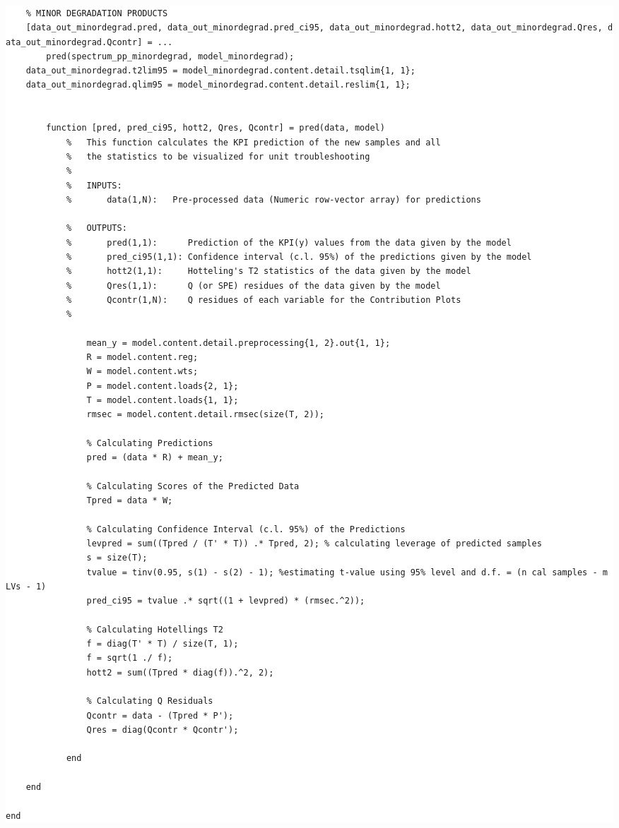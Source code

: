         % MINOR DEGRADATION PRODUCTS
        [data_out_minordegrad.pred, data_out_minordegrad.pred_ci95, data_out_minordegrad.hott2, data_out_minordegrad.Qres, data_out_minordegrad.Qcontr] = ...
            pred(spectrum_pp_minordegrad, model_minordegrad);
        data_out_minordegrad.t2lim95 = model_minordegrad.content.detail.tsqlim{1, 1};
        data_out_minordegrad.qlim95 = model_minordegrad.content.detail.reslim{1, 1};
                

            function [pred, pred_ci95, hott2, Qres, Qcontr] = pred(data, model)
                %   This function calculates the KPI prediction of the new samples and all
                %   the statistics to be visualized for unit troubleshooting
                %
                %   INPUTS:
                %       data(1,N):   Pre-processed data (Numeric row-vector array) for predictions
    
                %   OUTPUTS:
                %       pred(1,1):      Prediction of the KPI(y) values from the data given by the model     
                %       pred_ci95(1,1): Confidence interval (c.l. 95%) of the predictions given by the model
                %       hott2(1,1):     Hotteling's T2 statistics of the data given by the model
                %       Qres(1,1):      Q (or SPE) residues of the data given by the model
                %       Qcontr(1,N):    Q residues of each variable for the Contribution Plots
                %     
    
                    mean_y = model.content.detail.preprocessing{1, 2}.out{1, 1};
                    R = model.content.reg;
                    W = model.content.wts;
                    P = model.content.loads{2, 1};
                    T = model.content.loads{1, 1};
                    rmsec = model.content.detail.rmsec(size(T, 2));                  

                    % Calculating Predictions
                    pred = (data * R) + mean_y;
                    
                    % Calculating Scores of the Predicted Data
                    Tpred = data * W;  
                    
                    % Calculating Confidence Interval (c.l. 95%) of the Predictions
                    levpred = sum((Tpred / (T' * T)) .* Tpred, 2); % calculating leverage of predicted samples 
                    s = size(T);
                    tvalue = tinv(0.95, s(1) - s(2) - 1); %estimating t-value using 95% level and d.f. = (n cal samples - m LVs - 1)
                    pred_ci95 = tvalue .* sqrt((1 + levpred) * (rmsec.^2));
                
                    % Calculating Hotellings T2
                    f = diag(T' * T) / size(T, 1);
                    f = sqrt(1 ./ f);
                    hott2 = sum((Tpred * diag(f)).^2, 2);
                
                    % Calculating Q Residuals
                    Qcontr = data - (Tpred * P');
                    Qres = diag(Qcontr * Qcontr');
                
                end
        
        end
    
    end
